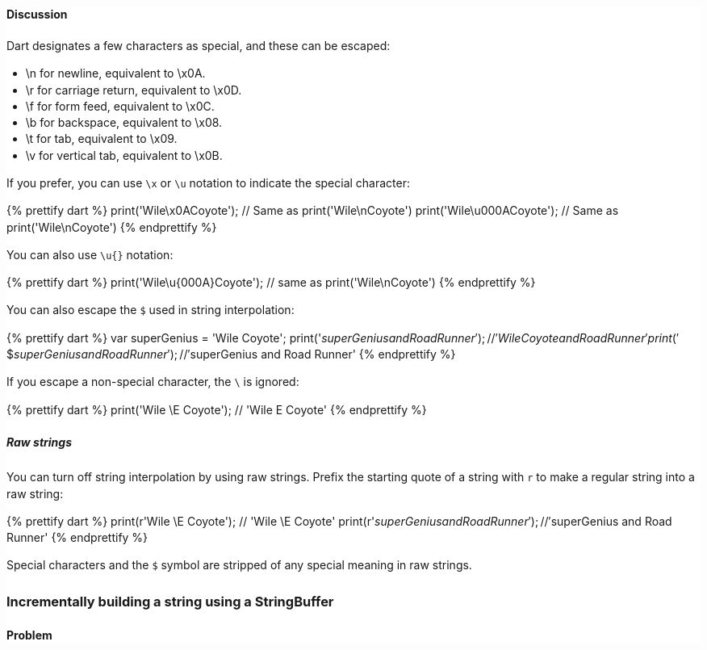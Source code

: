 #### Discussion

Dart designates a few characters as special, and these can be escaped:

* \n for newline, equivalent to \x0A.
* \r for carriage return, equivalent to \x0D.
* \f for form feed, equivalent to \x0C.
* \b for backspace, equivalent to \x08.
* \t for tab, equivalent to \x09.
* \v for vertical tab, equivalent to \x0B.

If you prefer, you can use `\x` or `\u` notation to indicate the special
character:

{% prettify dart %}
print('Wile\x0ACoyote');   // Same as print('Wile\nCoyote')
print('Wile\u000ACoyote'); // Same as print('Wile\nCoyote') 
{% endprettify %}

You can also use `\u{}` notation:

{% prettify dart %}
print('Wile\u{000A}Coyote'); // same as print('Wile\nCoyote')
{% endprettify %}

You can also escape the `$` used in string interpolation:

{% prettify dart %}
var superGenius = 'Wile Coyote';
print('$superGenius and Road Runner');  // 'Wile Coyote and Road Runner'
print('\$superGenius and Road Runner'); // '$superGenius and Road Runner'
{% endprettify %}

If you escape a non-special character, the `\` is ignored:

{% prettify dart %}
print('Wile \E Coyote'); // 'Wile E Coyote'
{% endprettify %}

##### Raw strings

You can turn off string interpolation by using raw strings. Prefix the starting
quote of a string with `r` to make a regular string into a raw string:

{% prettify dart %}
print(r'Wile \E Coyote');               // 'Wile \E Coyote'
print(r'$superGenius and Road Runner'); // '$superGenius and Road Runner'
{% endprettify %}

Special characters and the `$` symbol are stripped of any special meaning in raw
strings.


### Incrementally building a string using a StringBuffer

#### Problem
